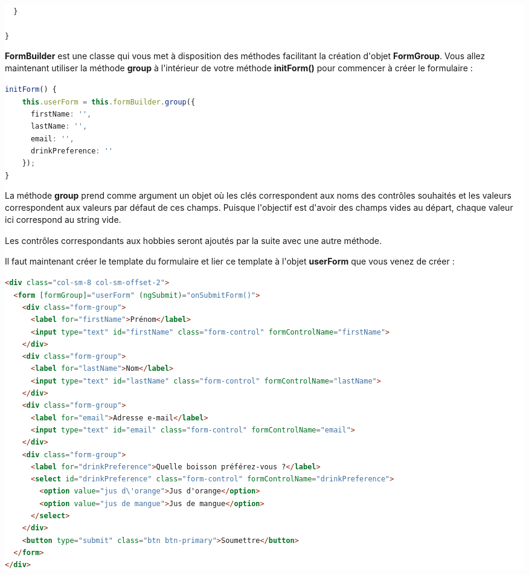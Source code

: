 ````typescript
  }

}
````

__FormBuilder__ est une classe qui vous met à disposition des méthodes facilitant la création d'objet
__FormGroup__.  Vous allez maintenant utiliser la méthode __group__ à l'intérieur de votre méthode __initForm()__
pour commencer à créer le formulaire :

````typescript
initForm() {
    this.userForm = this.formBuilder.group({
      firstName: '',
      lastName: '',
      email: '',
      drinkPreference: ''
    });
}
````

La méthode __group__ prend comme argument un objet où les clés correspondent aux noms des contrôles souhaités
et les valeurs correspondent aux valeurs par défaut de ces champs.  Puisque l'objectif est d'avoir des champs
vides au départ, chaque valeur ici correspond au string vide.

Les contrôles correspondants aux hobbies seront ajoutés par la suite avec une autre méthode.

Il faut maintenant créer le template du formulaire et lier ce template à l'objet __userForm__ que vous venez de créer :

````html
<div class="col-sm-8 col-sm-offset-2">
  <form [formGroup]="userForm" (ngSubmit)="onSubmitForm()">
    <div class="form-group">
      <label for="firstName">Prénom</label>
      <input type="text" id="firstName" class="form-control" formControlName="firstName">
    </div>
    <div class="form-group">
      <label for="lastName">Nom</label>
      <input type="text" id="lastName" class="form-control" formControlName="lastName">
    </div>
    <div class="form-group">
      <label for="email">Adresse e-mail</label>
      <input type="text" id="email" class="form-control" formControlName="email">
    </div>
    <div class="form-group">
      <label for="drinkPreference">Quelle boisson préférez-vous ?</label>
      <select id="drinkPreference" class="form-control" formControlName="drinkPreference">
        <option value="jus d\'orange">Jus d'orange</option>
        <option value="jus de mangue">Jus de mangue</option>
      </select>
    </div>
    <button type="submit" class="btn btn-primary">Soumettre</button>
  </form>
</div>
````
